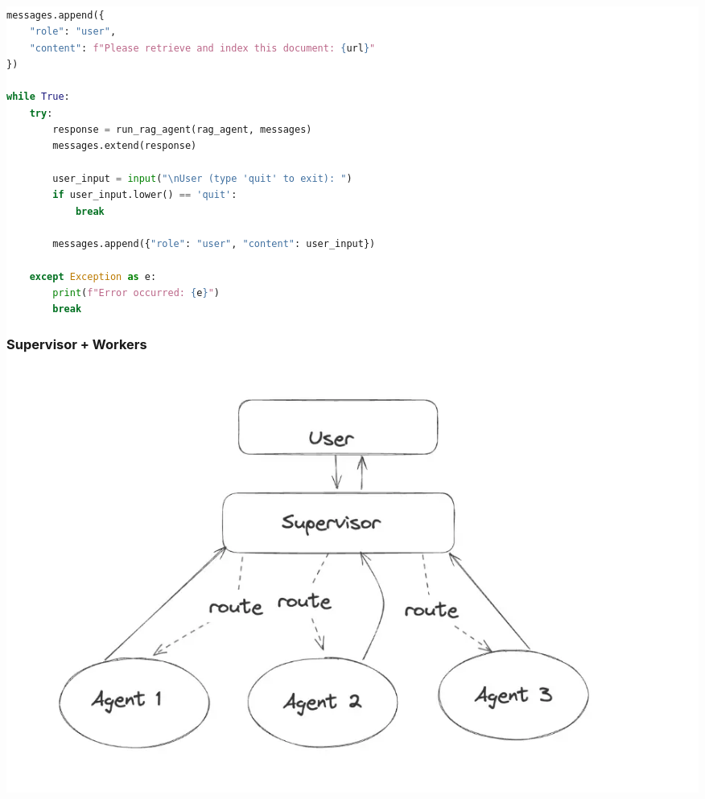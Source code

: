 ```python
messages.append({
    "role": "user",
    "content": f"Please retrieve and index this document: {url}"
})

while True:
    try:
        response = run_rag_agent(rag_agent, messages)
        messages.extend(response)

        user_input = input("\nUser (type 'quit' to exit): ")
        if user_input.lower() == 'quit':
            break

        messages.append({"role": "user", "content": user_input})

    except Exception as e:
        print(f"Error occurred: {e}")
        break
```

### Supervisor + Workers

![Image of super special artist](/assets/blog_assets/ai_agents/2.webp)
